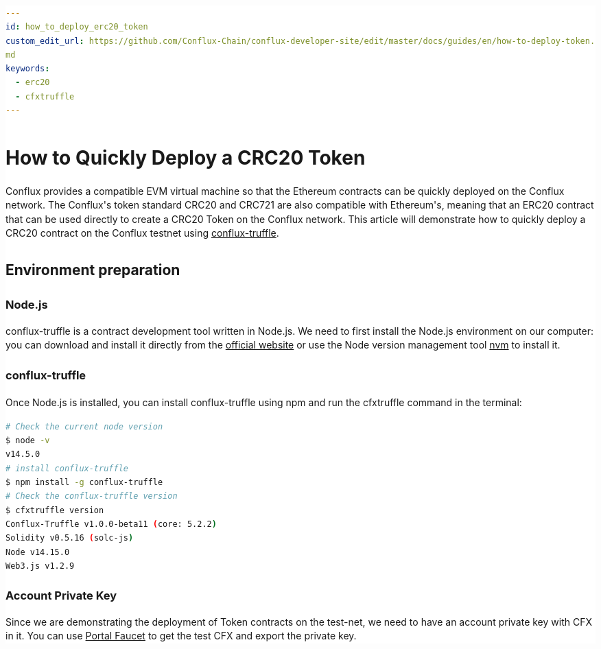 ```yaml
---
id: how_to_deploy_erc20_token
custom_edit_url: https://github.com/Conflux-Chain/conflux-developer-site/edit/master/docs/guides/en/how-to-deploy-token.md
keywords:
  - erc20
  - cfxtruffle
---
```


# How to Quickly Deploy a CRC20 Token
Conflux provides a compatible EVM virtual machine so that the Ethereum contracts can be quickly deployed on the Conflux network. The Conflux's token standard CRC20 and CRC721 are also compatible with Ethereum's, meaning that an ERC20 contract that can be used directly to create a CRC20 Token on the Conflux network.
This article will demonstrate how to quickly deploy a CRC20 contract on the Conflux testnet using [conflux-truffle](https://www.npmjs.com/package/conflux-truffle).

## Environment preparation

### Node.js 
conflux-truffle is a contract development tool written in Node.js. We need to first install the Node.js environment on our computer: you can download and install it directly from the [official website](https://nodejs.org/en/) or use the Node version management tool [nvm](https://github.com/nvm-sh/nvm) to install it.

### conflux-truffle
Once Node.js is installed, you can install conflux-truffle using npm and run the  cfxtruffle command in the terminal:
```sh
# Check the current node version 
$ node -v
v14.5.0
# install conflux-truffle
$ npm install -g conflux-truffle
# Check the conflux-truffle version
$ cfxtruffle version
Conflux-Truffle v1.0.0-beta11 (core: 5.2.2)
Solidity v0.5.16 (solc-js)
Node v14.15.0
Web3.js v1.2.9
```

### Account Private Key
Since we are demonstrating the deployment of Token contracts on the test-net, we need to have an account private key with CFX in it. You can use [Portal Faucet](./how-to-use-cfx-faucet.md) to get the test CFX and export the private key.
